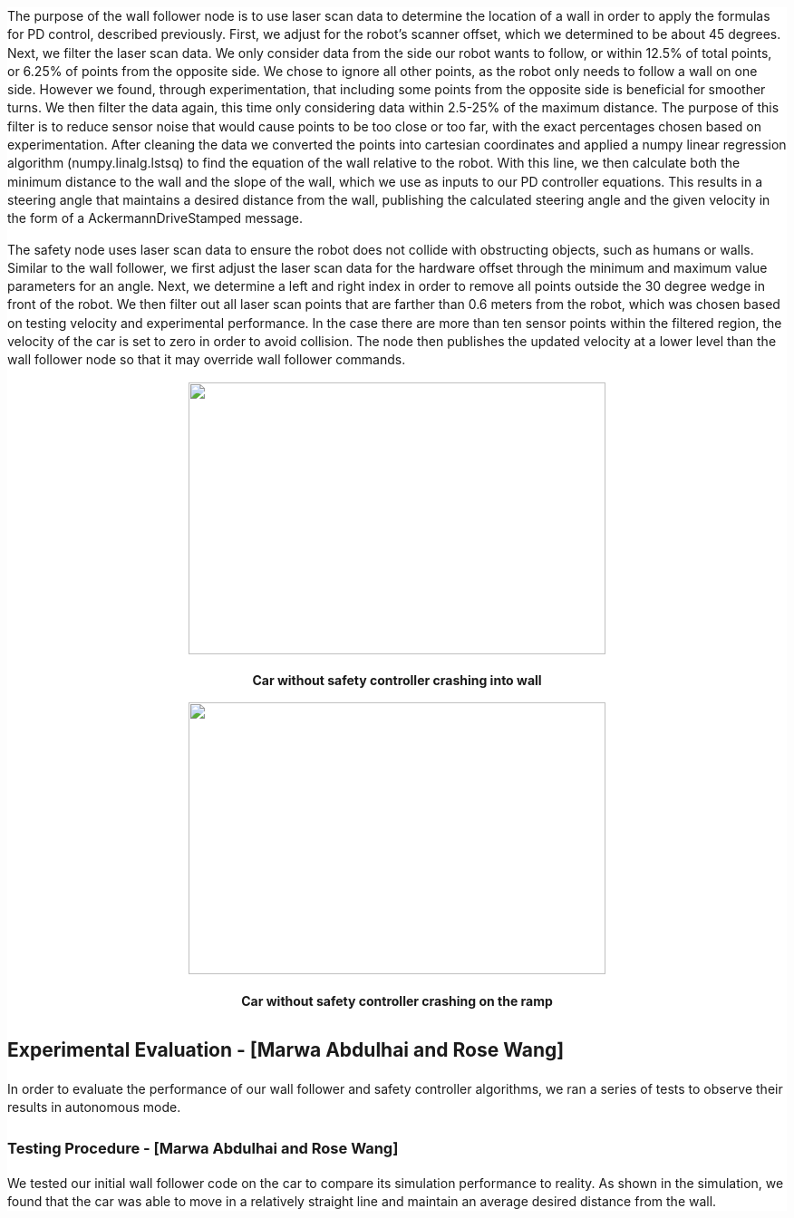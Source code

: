 The purpose of the wall follower node is to use laser scan data to determine the location of a wall in order to apply the formulas for PD control, described previously.  First, we adjust for the robot’s scanner offset, which we determined to be about 45 degrees. Next, we filter the laser scan data.  We only consider data from the side our robot wants to follow, or within 12.5% of total points, or 6.25% of points from the opposite side. We chose to ignore all other points, as the robot only needs to follow a wall on one side.  However we found, through experimentation, that including some points from the opposite side is beneficial for smoother turns.  We then filter the data again, this time only considering data within 2.5-25% of the maximum distance. The purpose of this filter is to reduce sensor noise that would cause points to be too close or too far, with the exact percentages chosen based on experimentation. After cleaning the data we converted the points into cartesian coordinates and applied a numpy linear regression algorithm (numpy.linalg.lstsq) to find the equation of the wall relative to the robot. With this line, we then calculate both the minimum distance to the wall and the slope of the wall, which we use as inputs to our PD controller equations.  This results in a steering angle that maintains a desired distance from the wall, publishing the calculated steering angle and the given velocity in the form of a AckermannDriveStamped message.

The safety node uses laser scan data to ensure the robot does not collide with obstructing objects, such as humans or walls.  Similar to the wall follower, we first adjust the laser scan data for the hardware offset through the minimum and maximum value parameters for an angle. Next, we determine a left and right index in order to remove all points outside the 30 degree wedge in front of the robot. We then filter out all laser scan points that are farther than 0.6 meters from the robot, which was chosen based on testing velocity and experimental performance.  In the case there are more than ten sensor points within the filtered region, the velocity of the car is set to zero in order to avoid collision. The node then publishes the updated velocity at a lower level than the wall follower node so that it may override wall follower commands. 


<p align="center">
  <img width="460" height="300" src="https://media.giphy.com/media/1ymH1eLFCEyne2gOxT/giphy.gif">
</p>
<p align="center">
  <b> Car without safety controller crashing into wall </b>
</p>



<p align="center">
  <img width="460" height="300" src="https://media.giphy.com/media/X6RLrXcOahXIxn5mcC/giphy.gif">
</p>
<p align="center">
  <b> Car without safety controller crashing on the ramp</b>
</p>




## Experimental Evaluation - [Marwa Abdulhai and Rose Wang]

In order to evaluate the performance of our wall follower and safety controller algorithms, we ran a series of tests to observe their results in autonomous mode. 

### Testing Procedure - [Marwa Abdulhai and Rose Wang]

We tested our initial wall follower code on the car to compare its simulation performance to reality.  As shown in the simulation, we found that the car was able to move in a relatively straight line and maintain an average desired distance from the wall. 
